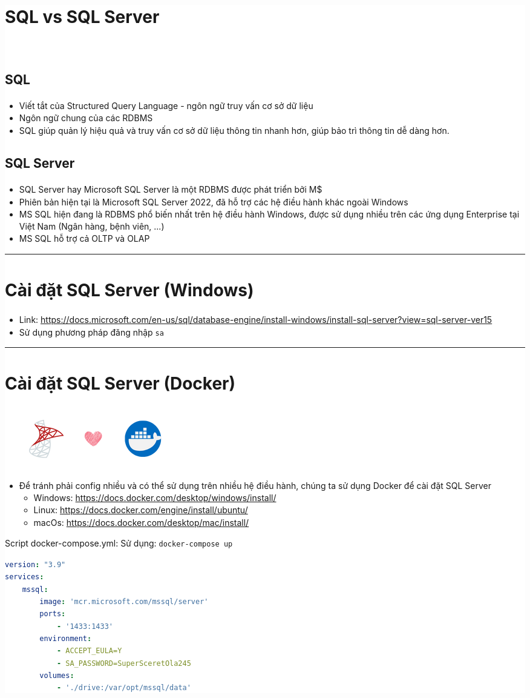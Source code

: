 # SQL vs SQL Server
<br>
<div class="grid grid-cols-2 gap-8 text-justify">
<div>

## SQL
- Viết tắt của Structured Query Language - ngôn ngữ truy vấn cơ sở dữ liệu
- Ngôn ngữ chung của các RDBMS
- SQL giúp quản lý hiệu quả và truy vấn cơ sở dữ liệu thông tin nhanh hơn, giúp bảo trì thông tin dễ dàng hơn.
</div>
<div>

## SQL Server
- SQL Server hay Microsoft SQL Server là một RDBMS được phát triển bởi M$
- Phiên bản hiện tại là Microsoft SQL Server 2022, đã hỗ trợ các hệ điều hành khác ngoài Windows
- MS SQL hiện đang là RDBMS phổ biến nhất trên hệ điều hành Windows, được sử dụng nhiều trên các ứng dụng Enterprise tại Việt Nam (Ngân hàng, bệnh viên, ...)
- MS SQL hỗ trợ cả OLTP và OLAP
</div>
</div>

---

# Cài đặt SQL Server (Windows)

- Link: https://docs.microsoft.com/en-us/sql/database-engine/install-windows/install-sql-server?view=sql-server-ver15
- Sử dụng phương pháp đăng nhập `sa`
---

# Cài đặt SQL Server (Docker)

![height:2cm center](images/sld.png)

- Để tránh phải config nhiều và có thể sử dụng trên nhiều hệ điều hành, chúng ta sử dụng Docker để cài đặt SQL Server
  - Windows: https://docs.docker.com/desktop/windows/install/
  - Linux: https://docs.docker.com/engine/install/ubuntu/
  - macOs: https://docs.docker.com/desktop/mac/install/

Script docker-compose.yml:
Sử dụng: `docker-compose up`
```yaml
version: "3.9"
services:
    mssql:
        image: 'mcr.microsoft.com/mssql/server'
        ports:
            - '1433:1433'
        environment:
            - ACCEPT_EULA=Y
            - SA_PASSWORD=SuperSceretOla245
        volumes:
            - './drive:/var/opt/mssql/data'
```